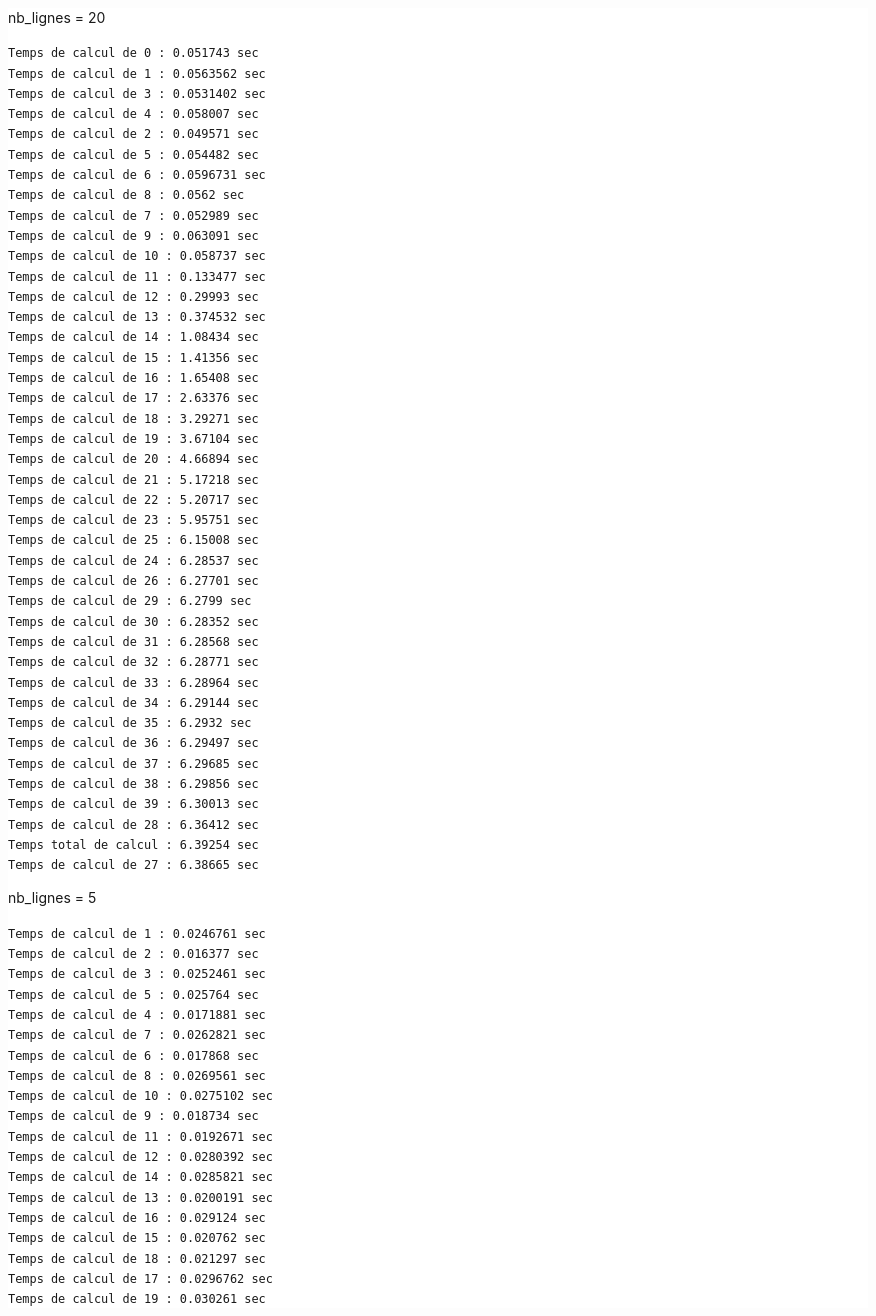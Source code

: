 nb_lignes = 20

    Temps de calcul de 0 : 0.051743 sec
    Temps de calcul de 1 : 0.0563562 sec
    Temps de calcul de 3 : 0.0531402 sec
    Temps de calcul de 4 : 0.058007 sec
    Temps de calcul de 2 : 0.049571 sec
    Temps de calcul de 5 : 0.054482 sec
    Temps de calcul de 6 : 0.0596731 sec
    Temps de calcul de 8 : 0.0562 sec
    Temps de calcul de 7 : 0.052989 sec
    Temps de calcul de 9 : 0.063091 sec
    Temps de calcul de 10 : 0.058737 sec
    Temps de calcul de 11 : 0.133477 sec
    Temps de calcul de 12 : 0.29993 sec
    Temps de calcul de 13 : 0.374532 sec
    Temps de calcul de 14 : 1.08434 sec
    Temps de calcul de 15 : 1.41356 sec
    Temps de calcul de 16 : 1.65408 sec
    Temps de calcul de 17 : 2.63376 sec
    Temps de calcul de 18 : 3.29271 sec
    Temps de calcul de 19 : 3.67104 sec
    Temps de calcul de 20 : 4.66894 sec
    Temps de calcul de 21 : 5.17218 sec
    Temps de calcul de 22 : 5.20717 sec
    Temps de calcul de 23 : 5.95751 sec
    Temps de calcul de 25 : 6.15008 sec
    Temps de calcul de 24 : 6.28537 sec
    Temps de calcul de 26 : 6.27701 sec
    Temps de calcul de 29 : 6.2799 sec
    Temps de calcul de 30 : 6.28352 sec
    Temps de calcul de 31 : 6.28568 sec
    Temps de calcul de 32 : 6.28771 sec
    Temps de calcul de 33 : 6.28964 sec
    Temps de calcul de 34 : 6.29144 sec
    Temps de calcul de 35 : 6.2932 sec
    Temps de calcul de 36 : 6.29497 sec
    Temps de calcul de 37 : 6.29685 sec
    Temps de calcul de 38 : 6.29856 sec
    Temps de calcul de 39 : 6.30013 sec
    Temps de calcul de 28 : 6.36412 sec
    Temps total de calcul : 6.39254 sec
    Temps de calcul de 27 : 6.38665 sec

nb_lignes = 5

    Temps de calcul de 1 : 0.0246761 sec
    Temps de calcul de 2 : 0.016377 sec
    Temps de calcul de 3 : 0.0252461 sec
    Temps de calcul de 5 : 0.025764 sec
    Temps de calcul de 4 : 0.0171881 sec
    Temps de calcul de 7 : 0.0262821 sec
    Temps de calcul de 6 : 0.017868 sec
    Temps de calcul de 8 : 0.0269561 sec
    Temps de calcul de 10 : 0.0275102 sec
    Temps de calcul de 9 : 0.018734 sec
    Temps de calcul de 11 : 0.0192671 sec
    Temps de calcul de 12 : 0.0280392 sec
    Temps de calcul de 14 : 0.0285821 sec
    Temps de calcul de 13 : 0.0200191 sec
    Temps de calcul de 16 : 0.029124 sec
    Temps de calcul de 15 : 0.020762 sec
    Temps de calcul de 18 : 0.021297 sec
    Temps de calcul de 17 : 0.0296762 sec
    Temps de calcul de 19 : 0.030261 sec